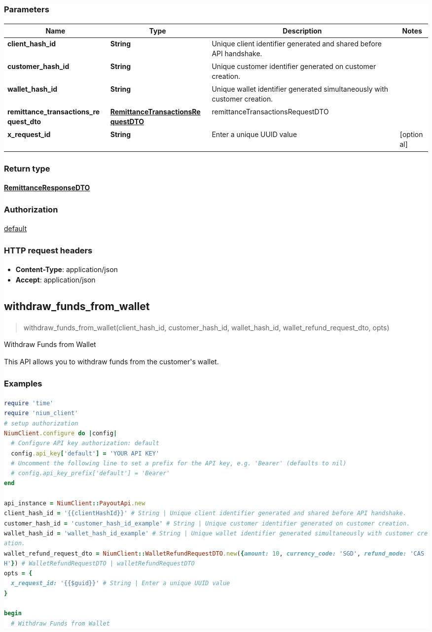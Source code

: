 ### Parameters

| Name | Type | Description | Notes |
| ---- | ---- | ----------- | ----- |
| **client_hash_id** | **String** | Unique client identifier generated and shared before API handshake. |  |
| **customer_hash_id** | **String** | Unique customer identifier generated on customer creation. |  |
| **wallet_hash_id** | **String** | Unique wallet identifier generated simultaneously with customer creation. |  |
| **remittance_transactions_request_dto** | [**RemittanceTransactionsRequestDTO**](RemittanceTransactionsRequestDTO.md) | remittanceTransactionsRequestDTO |  |
| **x_request_id** | **String** | Enter a unique UUID value | [optional] |

### Return type

[**RemittanceResponseDTO**](RemittanceResponseDTO.md)

### Authorization

[default](../README.md#default)

### HTTP request headers

- **Content-Type**: application/json
- **Accept**: application/json


## withdraw_funds_from_wallet

> <ApiResponseOfWalletRefundResponseDTO> withdraw_funds_from_wallet(client_hash_id, customer_hash_id, wallet_hash_id, wallet_refund_request_dto, opts)

Withdraw Funds from Wallet

This API allows you to withdraw funds from the customer's wallet.

### Examples

```ruby
require 'time'
require 'nium_client'
# setup authorization
NiumClient.configure do |config|
  # Configure API key authorization: default
  config.api_key['default'] = 'YOUR API KEY'
  # Uncomment the following line to set a prefix for the API key, e.g. 'Bearer' (defaults to nil)
  # config.api_key_prefix['default'] = 'Bearer'
end

api_instance = NiumClient::PayoutApi.new
client_hash_id = '{{clientHashId}}' # String | Unique client identifier generated and shared before API handshake.
customer_hash_id = 'customer_hash_id_example' # String | Unique customer identifier generated on customer creation.
wallet_hash_id = 'wallet_hash_id_example' # String | Unique wallet identifier generated simultaneously with customer creation.
wallet_refund_request_dto = NiumClient::WalletRefundRequestDTO.new({amount: 10, currency_code: 'SGD', refund_mode: 'CASH'}) # WalletRefundRequestDTO | walletRefundRequestDTO
opts = {
  x_request_id: '{{$guid}}' # String | Enter a unique UUID value
}

begin
  # Withdraw Funds from Wallet
```